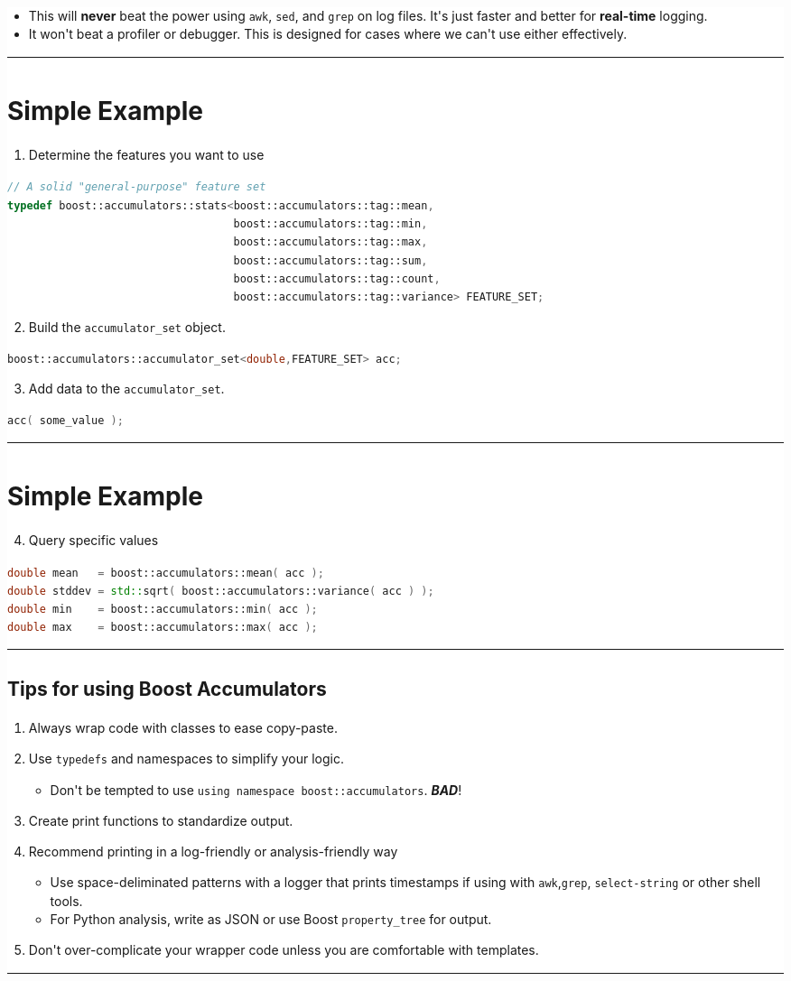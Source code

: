* This will __never__ beat the power using `awk`, `sed`, and `grep` on log files.  It's just faster and better for __real-time__ logging.
* It won't beat a profiler or debugger.  This is designed for cases where we can't use either effectively.


---

# Simple Example

1. Determine the features you want to use

``` cpp
// A solid "general-purpose" feature set
typedef boost::accumulators::stats<boost::accumulators::tag::mean,
                                   boost::accumulators::tag::min,
                                   boost::accumulators::tag::max,
                                   boost::accumulators::tag::sum,
                                   boost::accumulators::tag::count,
                                   boost::accumulators::tag::variance> FEATURE_SET;
```

2.  Build the `accumulator_set` object.

``` cpp
boost::accumulators::accumulator_set<double,FEATURE_SET> acc;
```

3.  Add data to the `accumulator_set`.

``` cpp
acc( some_value );
```

---
# Simple Example


4. Query specific values
``` cpp
double mean   = boost::accumulators::mean( acc );
double stddev = std::sqrt( boost::accumulators::variance( acc ) );
double min    = boost::accumulators::min( acc );
double max    = boost::accumulators::max( acc );
```

---

##  Tips for using Boost Accumulators

1. Always wrap code with classes to ease copy-paste.
2. Use `typedefs` and namespaces to simplify your logic.
    * Don't be tempted to use `using namespace boost::accumulators`. ___BAD___!

3. Create print functions to standardize output.
4. Recommend printing in a log-friendly or analysis-friendly way
    * Use space-deliminated patterns with a logger that prints timestamps if using with `awk`,`grep`, `select-string` or other shell tools.
    * For Python analysis, write as JSON or use Boost `property_tree` for output.
5. Don't over-complicate your wrapper code unless you are comfortable with templates.

---